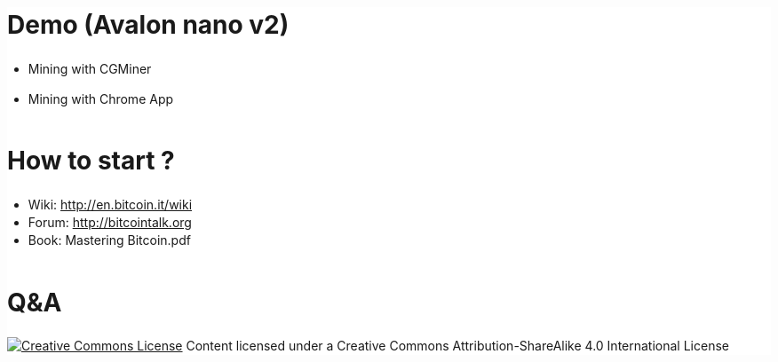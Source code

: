 <a class="mk-toclify" id="demo-avalon-nano-v2"></a>
# Demo (Avalon nano v2)
- Mining with CGMiner

- Mining with Chrome App

<a class="mk-toclify" id="how-to-start"></a>
# How to start ?
- Wiki: http://en.bitcoin.it/wiki
- Forum: http://bitcointalk.org
- Book: Mastering Bitcoin.pdf

<a class="mk-toclify" id="q&a"></a>
# Q&A

<a rel="license" href="http://creativecommons.org/licenses/by-sa/4.0/"><img alt="Creative Commons License" style="border-width:0" src="https://licensebuttons.net/l/by-sa/4.0/80x15.png" /></a> Content licensed under a Creative Commons Attribution-ShareAlike 4.0 International License
